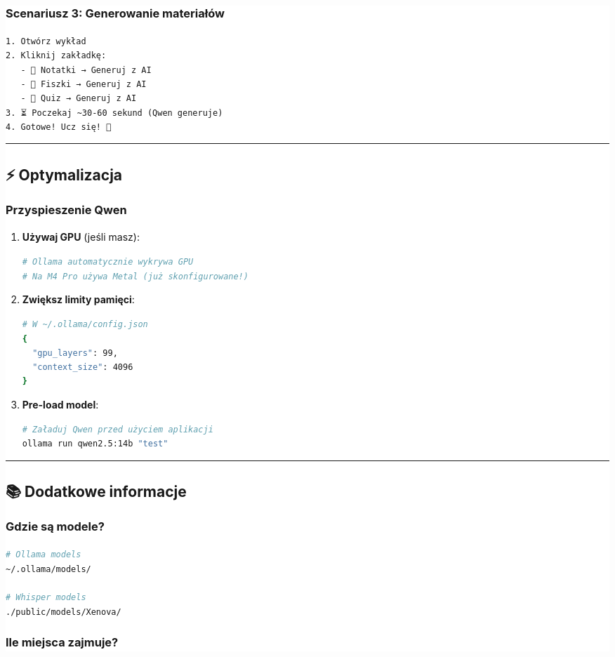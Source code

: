 ### Scenariusz 3: Generowanie materiałów

```
1. Otwórz wykład
2. Kliknij zakładkę:
   - 📝 Notatki → Generuj z AI
   - 🎴 Fiszki → Generuj z AI
   - 📝 Quiz → Generuj z AI
3. ⏳ Poczekaj ~30-60 sekund (Qwen generuje)
4. Gotowe! Ucz się! 🎉
```

---

## ⚡ Optymalizacja

### Przyspieszenie Qwen

1. **Używaj GPU** (jeśli masz):
   ```bash
   # Ollama automatycznie wykrywa GPU
   # Na M4 Pro używa Metal (już skonfigurowane!)
   ```

2. **Zwiększ limity pamięci**:
   ```bash
   # W ~/.ollama/config.json
   {
     "gpu_layers": 99,
     "context_size": 4096
   }
   ```

3. **Pre-load model**:
   ```bash
   # Załaduj Qwen przed użyciem aplikacji
   ollama run qwen2.5:14b "test"
   ```

---

## 📚 Dodatkowe informacje

### Gdzie są modele?

```bash
# Ollama models
~/.ollama/models/

# Whisper models
./public/models/Xenova/
```

### Ile miejsca zajmuje?
